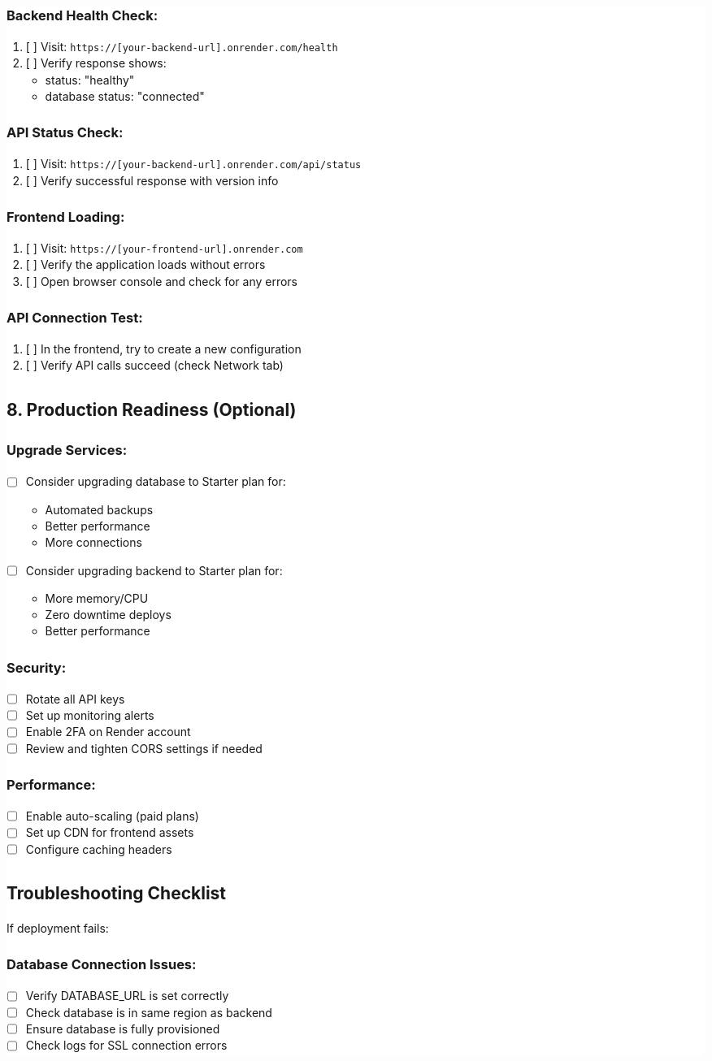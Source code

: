 ### Backend Health Check:
1. [ ] Visit: `https://[your-backend-url].onrender.com/health`
2. [ ] Verify response shows:
   - status: "healthy"
   - database status: "connected"

### API Status Check:
1. [ ] Visit: `https://[your-backend-url].onrender.com/api/status`
2. [ ] Verify successful response with version info

### Frontend Loading:
1. [ ] Visit: `https://[your-frontend-url].onrender.com`
2. [ ] Verify the application loads without errors
3. [ ] Open browser console and check for any errors

### API Connection Test:
1. [ ] In the frontend, try to create a new configuration
2. [ ] Verify API calls succeed (check Network tab)

## 8. Production Readiness (Optional)

### Upgrade Services:
- [ ] Consider upgrading database to Starter plan for:
  - Automated backups
  - Better performance
  - More connections

- [ ] Consider upgrading backend to Starter plan for:
  - More memory/CPU
  - Zero downtime deploys
  - Better performance

### Security:
- [ ] Rotate all API keys
- [ ] Set up monitoring alerts
- [ ] Enable 2FA on Render account
- [ ] Review and tighten CORS settings if needed

### Performance:
- [ ] Enable auto-scaling (paid plans)
- [ ] Set up CDN for frontend assets
- [ ] Configure caching headers

## Troubleshooting Checklist

If deployment fails:

### Database Connection Issues:
- [ ] Verify DATABASE_URL is set correctly
- [ ] Check database is in same region as backend
- [ ] Ensure database is fully provisioned
- [ ] Check logs for SSL connection errors
